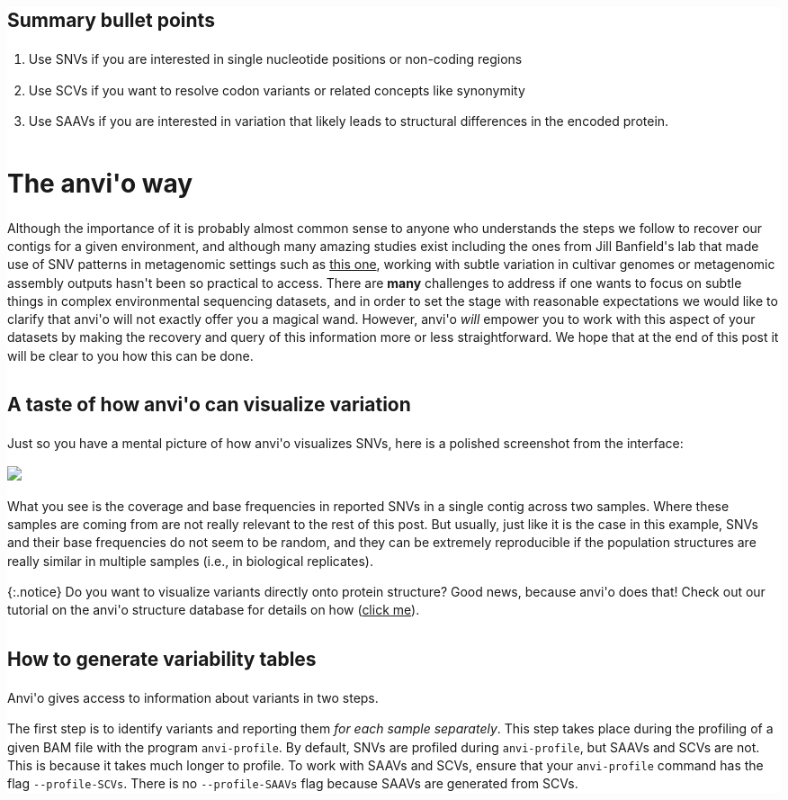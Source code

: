 ## Summary bullet points

1. Use SNVs if you are interested in single nucleotide positions or non-coding regions

2. Use SCVs if you want to resolve codon variants or related concepts like synonymity

3. Use SAAVs if you are interested in variation that likely leads to structural differences in the encoded protein.


# The anvi'o way

Although the importance of it is probably almost common sense to anyone who understands the steps we follow to recover our contigs for a given environment, and although many amazing studies exist including the ones from Jill Banfield's lab that made use of SNV patterns in metagenomic settings such as [this one](http://journals.plos.org/plosbiology/article?id=10.1371/journal.pbio.0060177), working with subtle variation in cultivar genomes or metagenomic assembly outputs hasn't been so practical to access. There are **many** challenges to address if one wants to focus on subtle things in complex environmental sequencing datasets, and in order to set the stage with reasonable expectations we would like to clarify that anvi'o will not exactly offer you a magical wand. However, anvi'o _will_ empower you to work with this aspect of your datasets by making the recovery and query of this information more or less straightforward. We hope that at the end of this post it will be clear to you how this can be done.

## A taste of how anvi'o can visualize variation

Just so you have a mental picture of how anvi'o visualizes SNVs, here is a polished screenshot from the interface:

<div class="centerimg">
<a href="{{ site.url }}/images/anvio/2015-07-20-analyzing-variability/example.png"><img src="{{ site.url }}/images/anvio/2015-07-20-analyzing-variability/example.png" style="border: none; width: 100%;" /></a>
</div>

What you see is the coverage and base frequencies in reported SNVs in a single contig across two samples. Where these samples are coming from are not really relevant to the rest of this post. But usually, just like it is the case in this example, SNVs and their base frequencies do not seem to be random, and they can be extremely reproducible if the population structures are really similar in multiple samples (i.e., in biological replicates).

{:.notice}
Do you want to visualize variants directly onto protein structure? Good news, because anvi'o does that! Check out our tutorial on the anvi'o structure database for details on how ([click me](http://merenlab.org/2018/09/04/structural-biology-with-anvio)).


## How to generate variability tables

Anvi'o gives access to information about variants in two steps.

The first step is to identify variants and reporting them _for each sample separately_. This step takes place during the profiling of a given BAM file with the program `anvi-profile`. By default, SNVs are profiled during `anvi-profile`, but SAAVs and SCVs are not. This is because it takes much longer to profile. To work with SAAVs and SCVs, ensure that your `anvi-profile` command has the flag `--profile-SCVs`. There is no `--profile-SAAVs` flag because SAAVs are generated from SCVs. 
